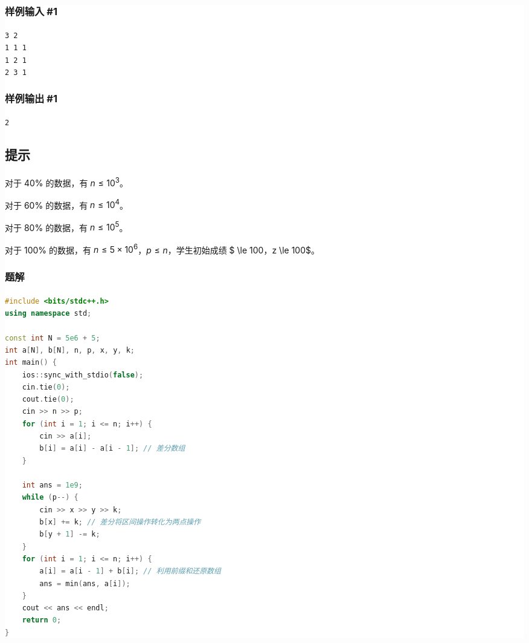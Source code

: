 ### 样例输入 #1

```
3 2
1 1 1
1 2 1
2 3 1
```

### 样例输出 #1

```
2
```

## 提示

对于 $40\%$ 的数据，有 $n \le 10^3$。

对于 $60\%$ 的数据，有 $n \le 10^4$。

对于 $80\%$ 的数据，有 $n \le 10^5$。

对于 $100\%$ 的数据，有 $n \le 5\times 10^6$，$p \le n$，学生初始成绩 $ \le 100$，$z \le 100$。

### 题解

```c++
#include <bits/stdc++.h>
using namespace std;

const int N = 5e6 + 5;
int a[N], b[N], n, p, x, y, k;
int main() {
    ios::sync_with_stdio(false);
    cin.tie(0);
    cout.tie(0);
    cin >> n >> p;
    for (int i = 1; i <= n; i++) {
        cin >> a[i];
        b[i] = a[i] - a[i - 1]; // 差分数组
    }

    int ans = 1e9;
    while (p--) {
        cin >> x >> y >> k;
        b[x] += k; // 差分将区间操作转化为两点操作
        b[y + 1] -= k;
    }
    for (int i = 1; i <= n; i++) {
        a[i] = a[i - 1] + b[i]; // 利用前缀和还原数组
        ans = min(ans, a[i]);
    }
    cout << ans << endl;
    return 0;
}
```
